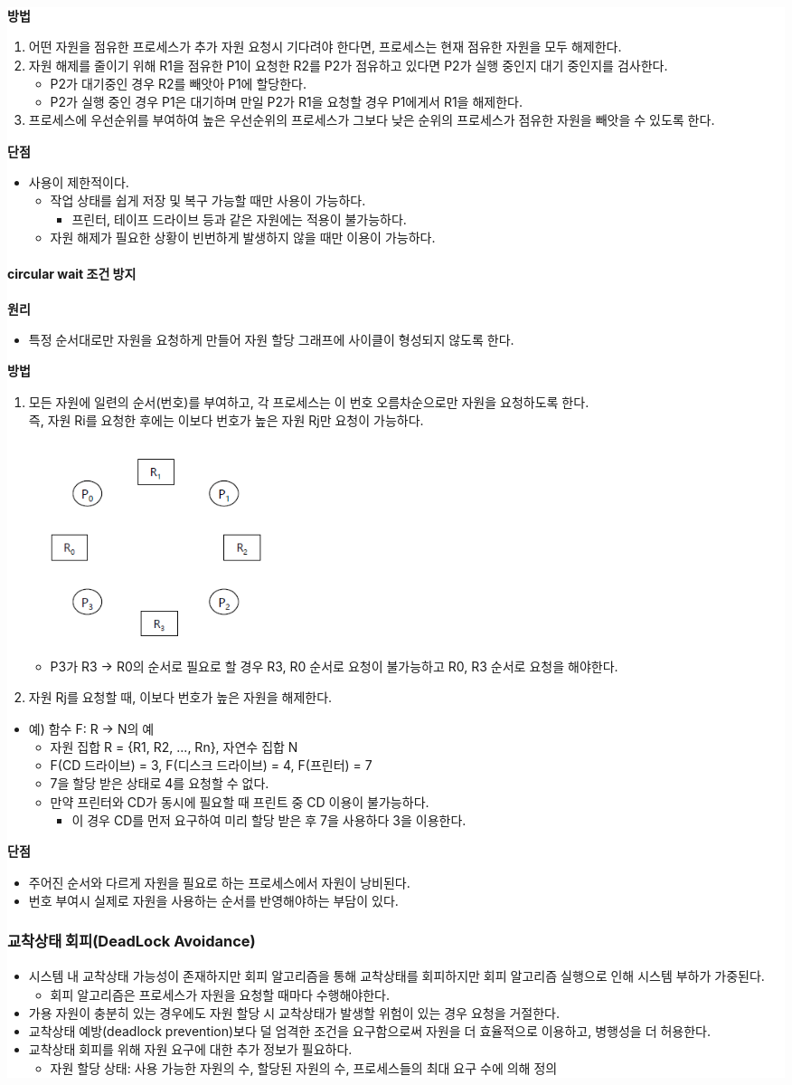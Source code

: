**방법**
1. 어떤 자원을 점유한 프로세스가 추가 자원 요청시 기다려야 한다면, 프로세스는 현재 점유한 자원을 모두 해제한다.
2. 자원 해제를 줄이기 위해 R1을 점유한 P1이 요청한 R2를 P2가 점유하고 있다면 P2가 실행 중인지 대기 중인지를 검사한다.
      - P2가 대기중인 경우 R2를 빼앗아 P1에 할당한다.  
      - P2가 실행 중인 경우 P1은 대기하며 만일 P2가 R1을 요청할 경우 P1에게서 R1을 해제한다.
3. 프로세스에 우선순위를 부여하여 높은 우선순위의 프로세스가 그보다 낮은 순위의 프로세스가 점유한 자원을 빼앗을 수 있도록 한다.

**단점**
- 사용이 제한적이다.
  - 작업 상태를 쉽게 저장 및 복구 가능할 때만 사용이 가능하다.
    - 프린터, 테이프 드라이브 등과 같은 자원에는 적용이 불가능하다.
  - 자원 해제가 필요한 상황이 빈번하게 발생하지 않을 때만 이용이 가능하다.

#### circular wait 조건 방지
**원리**
- 특정 순서대로만 자원을 요청하게 만들어 자원 할당 그래프에 사이클이 형성되지 않도록 한다.

**방법**
1. 모든 자원에 일련의 순서(번호)를 부여하고, 각 프로세스는 이 번호 오름차순으로만 자원을 요청하도록 한다.  
  즉, 자원 Ri를 요청한 후에는 이보다 번호가 높은 자원 Rj만 요청이 가능하다.

   <img src='https://github.com/Minho979/CS_Study/blob/main/contents/images/DeadLock-prevention.png' width='300'>

    - P3가 R3 → R0의 순서로 필요로 할 경우 R3, R0 순서로 요청이 불가능하고 R0, R3 순서로 요청을 해야한다.
    
3. 자원 Rj를 요청할 때, 이보다 번호가 높은 자원을 해제한다.

- 예) 함수 F: R → N의 예
  - 자원 집합 R = {R1, R2, ..., Rn}, 자연수 집합 N
  - F(CD 드라이브) = 3, F(디스크 드라이브) = 4, F(프린터) = 7
  - 7을 할당 받은 상태로 4를 요청할 수 없다.
  - 만약 프린터와 CD가 동시에 필요할 때 프린트 중 CD 이용이 불가능하다.
    - 이 경우 CD를 먼저 요구하여 미리 할당 받은 후 7을 사용하다 3을 이용한다. 
    
**단점**
- 주어진 순서와 다르게 자원을 필요로 하는 프로세스에서 자원이 낭비된다.
- 번호 부여시 실제로 자원을 사용하는 순서를 반영해야하는 부담이 있다.

### 교착상태 회피(DeadLock Avoidance)
- 시스템 내 교착상태 가능성이 존재하지만 회피 알고리즘을 통해 교착상태를 회피하지만 회피 알고리즘 실행으로 인해 시스템 부하가 가중된다.
  - 회피 알고리즘은 프로세스가 자원을 요청할 때마다 수행해야한다.
- 가용 자원이 충분히 있는 경우에도 자원 할당 시 교착상태가 발생할 위험이 있는 경우 요청을 거절한다.
- 교착상태 예방(deadlock prevention)보다 덜 엄격한 조건을 요구함으로써 자원을 더 효율적으로 이용하고, 병행성을 더 허용한다.
- 교착상태 회피를 위해 자원 요구에 대한 추가 정보가 필요하다.
  - 자원 할당 상태: 사용 가능한 자원의 수, 할당된 자원의 수, 프로세스들의 최대 요구 수에 의해 정의
